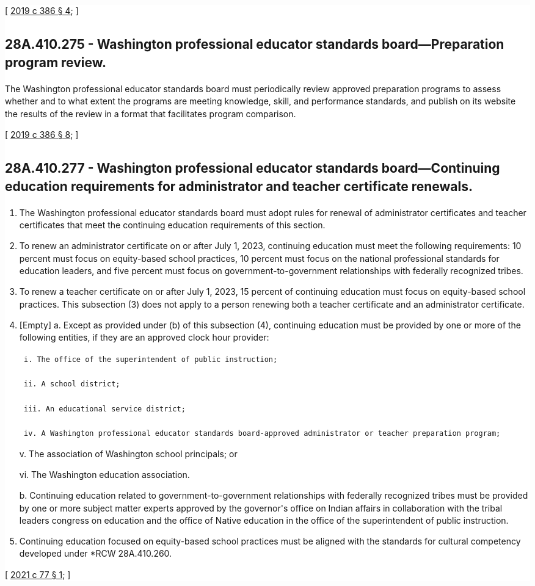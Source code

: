 \[ [2019 c 386 § 4](http://lawfilesext.leg.wa.gov/biennium/2019-20/Pdf/Bills/Session%20Laws/Senate/5082-S2.SL.pdf?cite=2019%20c%20386%20§%204); \]

## 28A.410.275 - Washington professional educator standards board—Preparation program review.
The Washington professional educator standards board must periodically review approved preparation programs to assess whether and to what extent the programs are meeting knowledge, skill, and performance standards, and publish on its website the results of the review in a format that facilitates program comparison.

\[ [2019 c 386 § 8](http://lawfilesext.leg.wa.gov/biennium/2019-20/Pdf/Bills/Session%20Laws/Senate/5082-S2.SL.pdf?cite=2019%20c%20386%20§%208); \]

## 28A.410.277 - Washington professional educator standards board—Continuing education requirements for administrator and teacher certificate renewals.
1. The Washington professional educator standards board must adopt rules for renewal of administrator certificates and teacher certificates that meet the continuing education requirements of this section.

2. To renew an administrator certificate on or after July 1, 2023, continuing education must meet the following requirements: 10 percent must focus on equity-based school practices, 10 percent must focus on the national professional standards for education leaders, and five percent must focus on government-to-government relationships with federally recognized tribes.

3. To renew a teacher certificate on or after July 1, 2023, 15 percent of continuing education must focus on equity-based school practices. This subsection (3) does not apply to a person renewing both a teacher certificate and an administrator certificate.

4. [Empty]
    a. Except as provided under (b) of this subsection (4), continuing education must be provided by one or more of the following entities, if they are an approved clock hour provider:

        i. The office of the superintendent of public instruction;

        ii. A school district;

        iii. An educational service district;

        iv. A Washington professional educator standards board-approved administrator or teacher preparation program;

    v. The association of Washington school principals; or

    vi. The Washington education association.

    b. Continuing education related to government-to-government relationships with federally recognized tribes must be provided by one or more subject matter experts approved by the governor's office on Indian affairs in collaboration with the tribal leaders congress on education and the office of Native education in the office of the superintendent of public instruction.

5. Continuing education focused on equity-based school practices must be aligned with the standards for cultural competency developed under *RCW 28A.410.260.

\[ [2021 c 77 § 1](http://lawfilesext.leg.wa.gov/biennium/2021-22/Pdf/Bills/Session%20Laws/House/1426-S.SL.pdf?cite=2021%20c%2077%20§%201); \]
